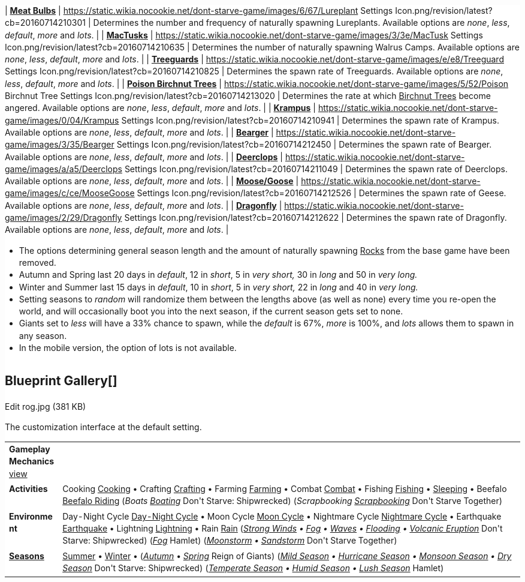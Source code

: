 | **[Meat Bulbs](/wiki/Lureplant "Lureplant")** | https://static.wikia.nocookie.net/dont-starve-game/images/6/67/Lureplant Settings Icon.png/revision/latest?cb=20160714210301 | Determines the number and frequency of naturally spawning Lureplants. Available options are *none*, *less*, *default*, *more* and *lots*. |
| **[MacTusks](/wiki/MacTusk "MacTusk")** | https://static.wikia.nocookie.net/dont-starve-game/images/3/3e/MacTusk Settings Icon.png/revision/latest?cb=20160714210635 | Determines the number of naturally spawning Walrus Camps. Available options are *none*, *less*, *default*, *more* and *lots*. |
| **[Treeguards](/wiki/Treeguard "Treeguard")** | https://static.wikia.nocookie.net/dont-starve-game/images/e/e8/Treeguard Settings Icon.png/revision/latest?cb=20160714210825 | Determines the spawn rate of Treeguards. Available options are *none*, *less*, *default*, *more* and *lots*. |
| **[Poison Birchnut Trees](/wiki/Poisonous_Birch "Poisonous Birch")** | https://static.wikia.nocookie.net/dont-starve-game/images/5/52/Poison Birchnut Tree Settings Icon.png/revision/latest?cb=20160714213020 | Determines the rate at which [Birchnut Trees](/wiki/Birchnut_Tree "Birchnut Tree") become angered. Available options are *none*, *less*, *default*, *more* and *lots*. |
| **[Krampus](/wiki/Krampus "Krampus")** | https://static.wikia.nocookie.net/dont-starve-game/images/0/04/Krampus Settings Icon.png/revision/latest?cb=20160714210941 | Determines the spawn rate of Krampus. Available options are *none*, *less*, *default*, *more* and *lots*. |
| **[Bearger](/wiki/Bearger "Bearger")** | https://static.wikia.nocookie.net/dont-starve-game/images/3/35/Bearger Settings Icon.png/revision/latest?cb=20160714212450 | Determines the spawn rate of Bearger. Available options are *none*, *less*, *default*, *more* and *lots*. |
| **[Deerclops](/wiki/Deerclops "Deerclops")** | https://static.wikia.nocookie.net/dont-starve-game/images/a/a5/Deerclops Settings Icon.png/revision/latest?cb=20160714211049 | Determines the spawn rate of Deerclops. Available options are *none*, *less*, *default*, *more* and *lots*. |
| **[Moose/Goose](/wiki/Moose/Goose "Moose/Goose")** | https://static.wikia.nocookie.net/dont-starve-game/images/c/ce/MooseGoose Settings Icon.png/revision/latest?cb=20160714212526 | Determines the spawn rate of Geese. Available options are *none*, *less*, *default*, *more* and *lots*. |
| **[Dragonfly](/wiki/Dragonfly "Dragonfly")** | https://static.wikia.nocookie.net/dont-starve-game/images/2/29/Dragonfly Settings Icon.png/revision/latest?cb=20160714212622 | Determines the spawn rate of Dragonfly. Available options are *none*, *less*, *default*, *more* and *lots*. |

* The options determining general season length and the amount of naturally spawning [Rocks](/wiki/Rocks "Rocks") from the base game have been removed.
* Autumn and Spring last 20 days in *default*, 12 in *short*, 5 in *very short,* 30 in *long* and 50 in *very long.*
* Winter and Summer last 15 days in *default*, 10 in *short*, 5 in *very short,* 22 in *long* and 40 in *very long.*
* Setting seasons to *random* will randomize them between the lengths above (as well as none) every time you re-open the world, and will occasionally boot you into the next season, if the current season gets set to none.
* Giants set to *less* will have a 33% chance to spawn, while the *default* is 67%, *more* is 100%, and *lots* allows them to spawn in any season.
* In the mobile version, the option of lots is not available.

## Blueprint Gallery[]

Edit rog.jpg (381 KB)

The customization interface at the default setting.

|  |  |
| --- | --- |
| **Gameplay Mechanics** [view](/wiki/Template:Gameplay "Template:Gameplay") | |
| **Activities** | Cooking [Cooking](/wiki/Cooking "Cooking") • Crafting [Crafting](/wiki/Crafting "Crafting") • Farming [Farming](/wiki/Farming "Farming") • Combat [Combat](/wiki/Combat "Combat") • Fishing [Fishing](/wiki/Fishing "Fishing") • [Sleeping](/wiki/Sleeping "Sleeping") • Beefalo [Beefalo Riding](/wiki/Beefalo "Beefalo")  (*Boats [Boating](/wiki/Boats "Boats")* Don't Starve: Shipwrecked) (*Scrapbooking [Scrapbooking](/wiki/Scrapbooking "Scrapbooking")* Don't Starve Together) |
| **Environment** | Day-Night Cycle [Day-Night Cycle](/wiki/Day-Night_Cycle "Day-Night Cycle") • Moon Cycle [Moon Cycle](/wiki/Moon_Cycle "Moon Cycle") • Nightmare Cycle [Nightmare Cycle](/wiki/Nightmare_Cycle "Nightmare Cycle") • Earthquake [Earthquake](/wiki/Earthquake "Earthquake") • Lightning [Lightning](/wiki/Lightning "Lightning") • Rain [Rain](/wiki/Rain "Rain")  (*[Strong Winds](/wiki/Strong_Winds "Strong Winds") • [Fog](/wiki/Fog "Fog") • [Waves](/wiki/Waves "Waves") • [Flooding](/wiki/Flooding "Flooding") • [Volcanic Eruption](/wiki/Volcano/Object#Eruptions "Volcano/Object")* Don't Starve: Shipwrecked) (*[Fog](/wiki/Fog#Hamlet "Fog")* Hamlet) (*[Moonstorm](/wiki/Moonstorm "Moonstorm") • [Sandstorm](/wiki/Sandstorm "Sandstorm")* Don't Starve Together) |
| **[Seasons](/wiki/Seasons "Seasons")** | [Summer](/wiki/Seasons/Summer "Seasons/Summer") • [Winter](/wiki/Seasons/Winter "Seasons/Winter") • (*[Autumn](/wiki/Seasons/Autumn "Seasons/Autumn")* • *[Spring](/wiki/Seasons/Spring "Seasons/Spring")* Reign of Giants)  (*[Mild Season](/wiki/Seasons/Mild "Seasons/Mild") • [Hurricane Season](/wiki/Seasons/Hurricane "Seasons/Hurricane") • [Monsoon Season](/wiki/Seasons/Monsoon "Seasons/Monsoon") • [Dry Season](/wiki/Seasons/Dry "Seasons/Dry")* Don't Starve: Shipwrecked) (*[Temperate Season](/wiki/Seasons/Temperate "Seasons/Temperate") • [Humid Season](/wiki/Seasons/Humid "Seasons/Humid") • [Lush Season](/wiki/Seasons/Lush "Seasons/Lush")* Hamlet) |